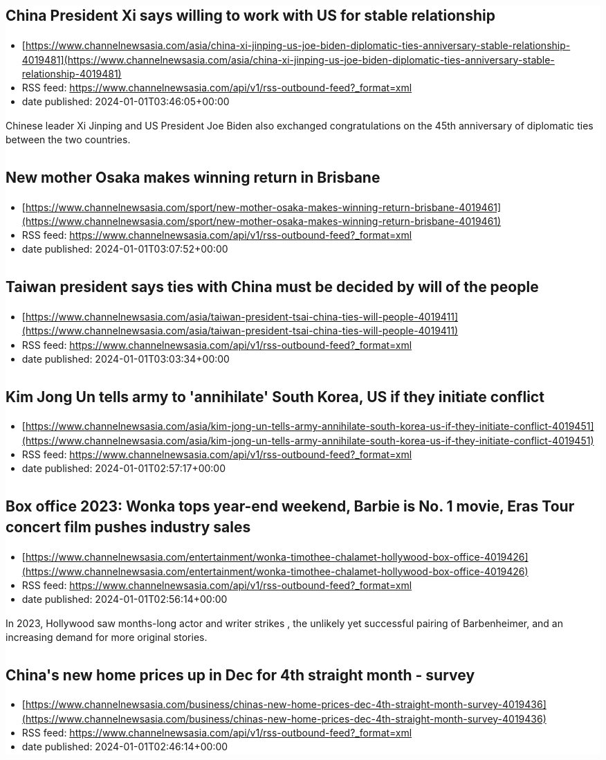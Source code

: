 

## China President Xi says willing to work with US for stable relationship
 - [https://www.channelnewsasia.com/asia/china-xi-jinping-us-joe-biden-diplomatic-ties-anniversary-stable-relationship-4019481](https://www.channelnewsasia.com/asia/china-xi-jinping-us-joe-biden-diplomatic-ties-anniversary-stable-relationship-4019481)
 - RSS feed: https://www.channelnewsasia.com/api/v1/rss-outbound-feed?_format=xml
 - date published: 2024-01-01T03:46:05+00:00

Chinese leader Xi Jinping and US President Joe Biden also exchanged congratulations on the 45th anniversary of diplomatic ties between the two countries.

## New mother Osaka makes winning return in Brisbane
 - [https://www.channelnewsasia.com/sport/new-mother-osaka-makes-winning-return-brisbane-4019461](https://www.channelnewsasia.com/sport/new-mother-osaka-makes-winning-return-brisbane-4019461)
 - RSS feed: https://www.channelnewsasia.com/api/v1/rss-outbound-feed?_format=xml
 - date published: 2024-01-01T03:07:52+00:00



## Taiwan president says ties with China must be decided by will of the people
 - [https://www.channelnewsasia.com/asia/taiwan-president-tsai-china-ties-will-people-4019411](https://www.channelnewsasia.com/asia/taiwan-president-tsai-china-ties-will-people-4019411)
 - RSS feed: https://www.channelnewsasia.com/api/v1/rss-outbound-feed?_format=xml
 - date published: 2024-01-01T03:03:34+00:00



## Kim Jong Un tells army to 'annihilate' South Korea, US if they initiate conflict
 - [https://www.channelnewsasia.com/asia/kim-jong-un-tells-army-annihilate-south-korea-us-if-they-initiate-conflict-4019451](https://www.channelnewsasia.com/asia/kim-jong-un-tells-army-annihilate-south-korea-us-if-they-initiate-conflict-4019451)
 - RSS feed: https://www.channelnewsasia.com/api/v1/rss-outbound-feed?_format=xml
 - date published: 2024-01-01T02:57:17+00:00



## Box office 2023: Wonka tops year-end weekend, Barbie is No. 1 movie, Eras Tour concert film pushes industry sales
 - [https://www.channelnewsasia.com/entertainment/wonka-timothee-chalamet-hollywood-box-office-4019426](https://www.channelnewsasia.com/entertainment/wonka-timothee-chalamet-hollywood-box-office-4019426)
 - RSS feed: https://www.channelnewsasia.com/api/v1/rss-outbound-feed?_format=xml
 - date published: 2024-01-01T02:56:14+00:00

In 2023, Hollywood saw months-long actor and writer strikes , the unlikely yet successful pairing of Barbenheimer, and an increasing demand for more original stories.

## China's new home prices up in Dec for 4th straight month - survey
 - [https://www.channelnewsasia.com/business/chinas-new-home-prices-dec-4th-straight-month-survey-4019436](https://www.channelnewsasia.com/business/chinas-new-home-prices-dec-4th-straight-month-survey-4019436)
 - RSS feed: https://www.channelnewsasia.com/api/v1/rss-outbound-feed?_format=xml
 - date published: 2024-01-01T02:46:14+00:00
